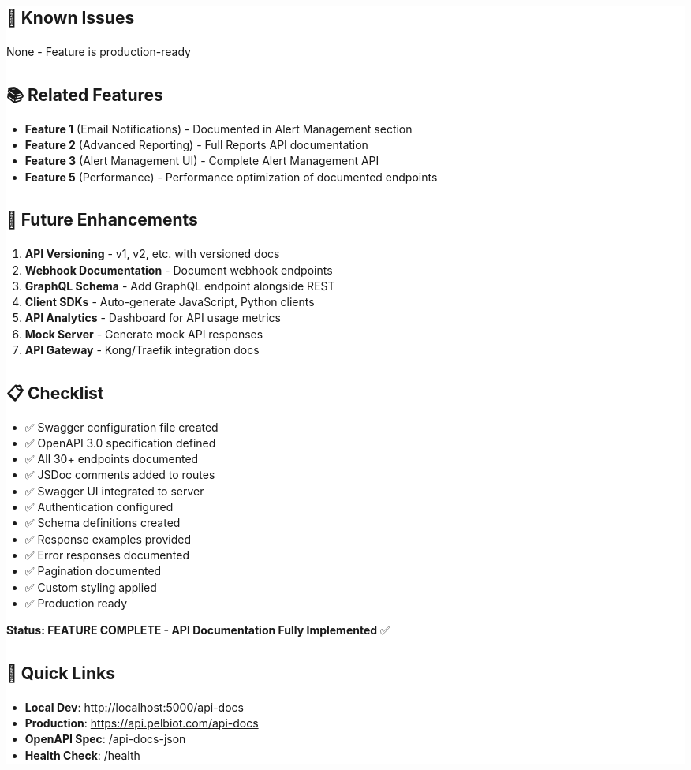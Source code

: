 ## 🐛 Known Issues

None - Feature is production-ready

## 📚 Related Features

- **Feature 1** (Email Notifications) - Documented in Alert Management section
- **Feature 2** (Advanced Reporting) - Full Reports API documentation
- **Feature 3** (Alert Management UI) - Complete Alert Management API
- **Feature 5** (Performance) - Performance optimization of documented endpoints

## 🔄 Future Enhancements

1. **API Versioning** - v1, v2, etc. with versioned docs
2. **Webhook Documentation** - Document webhook endpoints
3. **GraphQL Schema** - Add GraphQL endpoint alongside REST
4. **Client SDKs** - Auto-generate JavaScript, Python clients
5. **API Analytics** - Dashboard for API usage metrics
6. **Mock Server** - Generate mock API responses
7. **API Gateway** - Kong/Traefik integration docs

## 📋 Checklist

- ✅ Swagger configuration file created
- ✅ OpenAPI 3.0 specification defined
- ✅ All 30+ endpoints documented
- ✅ JSDoc comments added to routes
- ✅ Swagger UI integrated to server
- ✅ Authentication configured
- ✅ Schema definitions created
- ✅ Response examples provided
- ✅ Error responses documented
- ✅ Pagination documented
- ✅ Custom styling applied
- ✅ Production ready

**Status: FEATURE COMPLETE - API Documentation Fully Implemented** ✅

## 🎯 Quick Links

- **Local Dev**: http://localhost:5000/api-docs
- **Production**: https://api.pelbiot.com/api-docs
- **OpenAPI Spec**: /api-docs-json
- **Health Check**: /health

